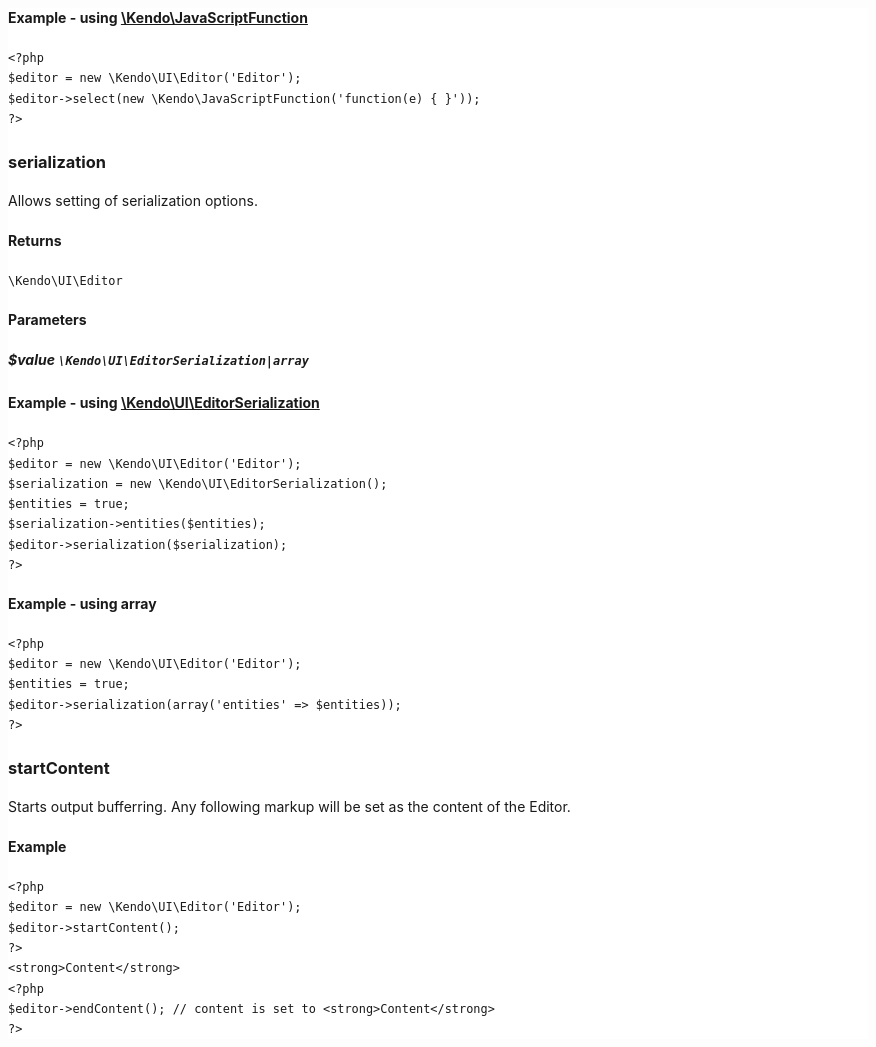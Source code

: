 #### Example - using [\Kendo\JavaScriptFunction](/kendo-ui/api/wrappers/php/kendo/javascriptfunction)

    <?php
    $editor = new \Kendo\UI\Editor('Editor');
    $editor->select(new \Kendo\JavaScriptFunction('function(e) { }'));
    ?>

### serialization

Allows setting of serialization options.

#### Returns
`\Kendo\UI\Editor`

#### Parameters

##### $value `\Kendo\UI\EditorSerialization|array`


#### Example - using [\Kendo\UI\EditorSerialization](/kendo-ui/api/wrappers/php/Kendo/UI/EditorSerialization)
    <?php
    $editor = new \Kendo\UI\Editor('Editor');
    $serialization = new \Kendo\UI\EditorSerialization();
    $entities = true;
    $serialization->entities($entities);
    $editor->serialization($serialization);
    ?>

#### Example - using array

    <?php
    $editor = new \Kendo\UI\Editor('Editor');
    $entities = true;
    $editor->serialization(array('entities' => $entities));
    ?>

### startContent

Starts output bufferring. Any following markup will be set as the content of the Editor.

#### Example

    <?php
    $editor = new \Kendo\UI\Editor('Editor');
    $editor->startContent();
    ?>
    <strong>Content</strong>
    <?php
    $editor->endContent(); // content is set to <strong>Content</strong>
    ?>

